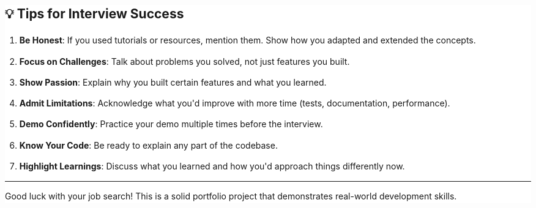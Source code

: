 
## 💡 Tips for Interview Success

1. **Be Honest**: If you used tutorials or resources, mention them. Show how you adapted and extended the concepts.

2. **Focus on Challenges**: Talk about problems you solved, not just features you built.

3. **Show Passion**: Explain why you built certain features and what you learned.

4. **Admit Limitations**: Acknowledge what you'd improve with more time (tests, documentation, performance).

5. **Demo Confidently**: Practice your demo multiple times before the interview.

6. **Know Your Code**: Be ready to explain any part of the codebase.

7. **Highlight Learnings**: Discuss what you learned and how you'd approach things differently now.

---

Good luck with your job search! This is a solid portfolio project that demonstrates real-world development skills.
